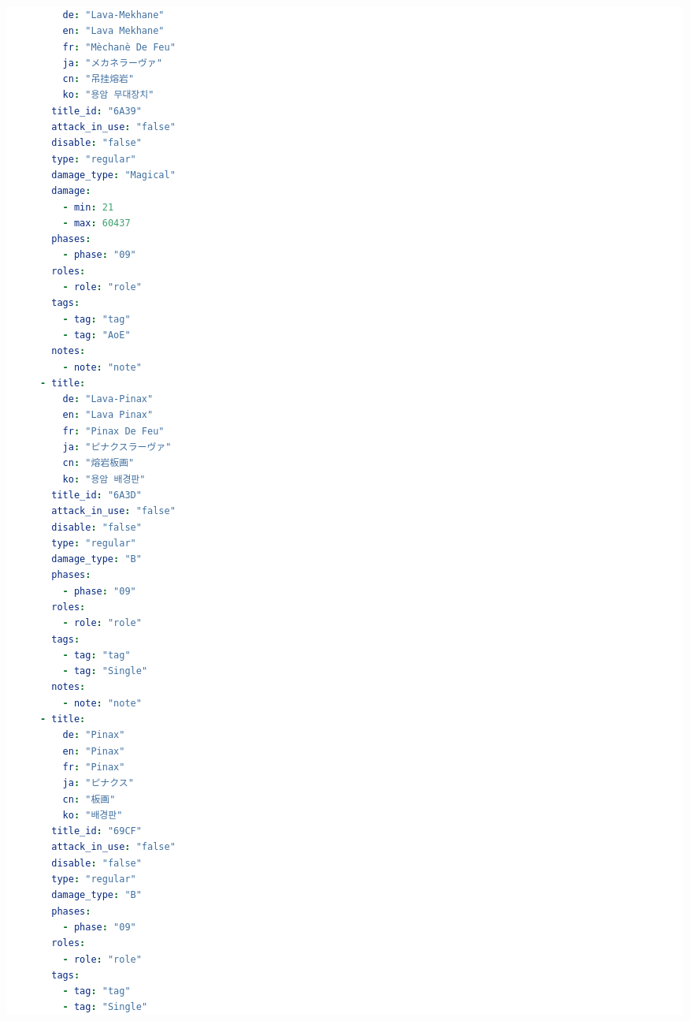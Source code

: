 ```yaml
          de: "Lava-Mekhane"
          en: "Lava Mekhane"
          fr: "Mèchanè De Feu"
          ja: "メカネラーヴァ"
          cn: "吊挂熔岩"
          ko: "용암 무대장치"
        title_id: "6A39"
        attack_in_use: "false"
        disable: "false"
        type: "regular"
        damage_type: "Magical"
        damage:
          - min: 21
          - max: 60437
        phases:
          - phase: "09"
        roles:
          - role: "role"
        tags:
          - tag: "tag"
          - tag: "AoE"
        notes:
          - note: "note"
      - title:
          de: "Lava-Pinax"
          en: "Lava Pinax"
          fr: "Pinax De Feu"
          ja: "ピナクスラーヴァ"
          cn: "熔岩板画"
          ko: "용암 배경판"
        title_id: "6A3D"
        attack_in_use: "false"
        disable: "false"
        type: "regular"
        damage_type: "B"
        phases:
          - phase: "09"
        roles:
          - role: "role"
        tags:
          - tag: "tag"
          - tag: "Single"
        notes:
          - note: "note"
      - title:
          de: "Pinax"
          en: "Pinax"
          fr: "Pinax"
          ja: "ピナクス"
          cn: "板画"
          ko: "배경판"
        title_id: "69CF"
        attack_in_use: "false"
        disable: "false"
        type: "regular"
        damage_type: "B"
        phases:
          - phase: "09"
        roles:
          - role: "role"
        tags:
          - tag: "tag"
          - tag: "Single"
```